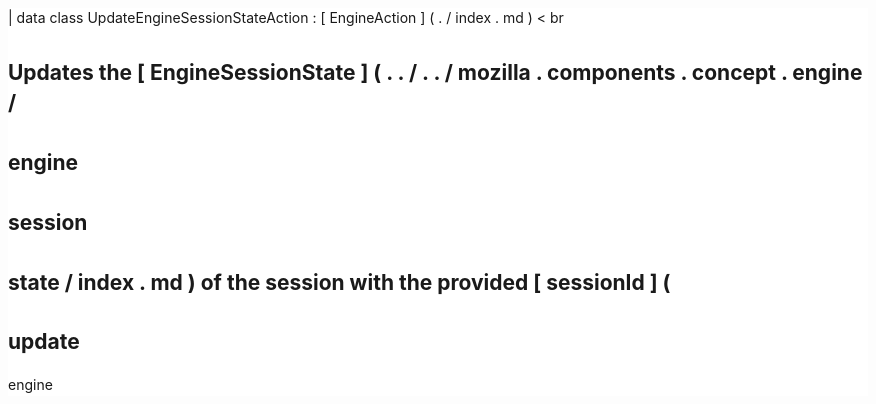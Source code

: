 |
data
class
UpdateEngineSessionStateAction
:
[
EngineAction
]
(
.
/
index
.
md
)
<
br
>
Updates
the
[
EngineSessionState
]
(
.
.
/
.
.
/
mozilla
.
components
.
concept
.
engine
/
-
engine
-
session
-
state
/
index
.
md
)
of
the
session
with
the
provided
[
sessionId
]
(
-
update
-
engine